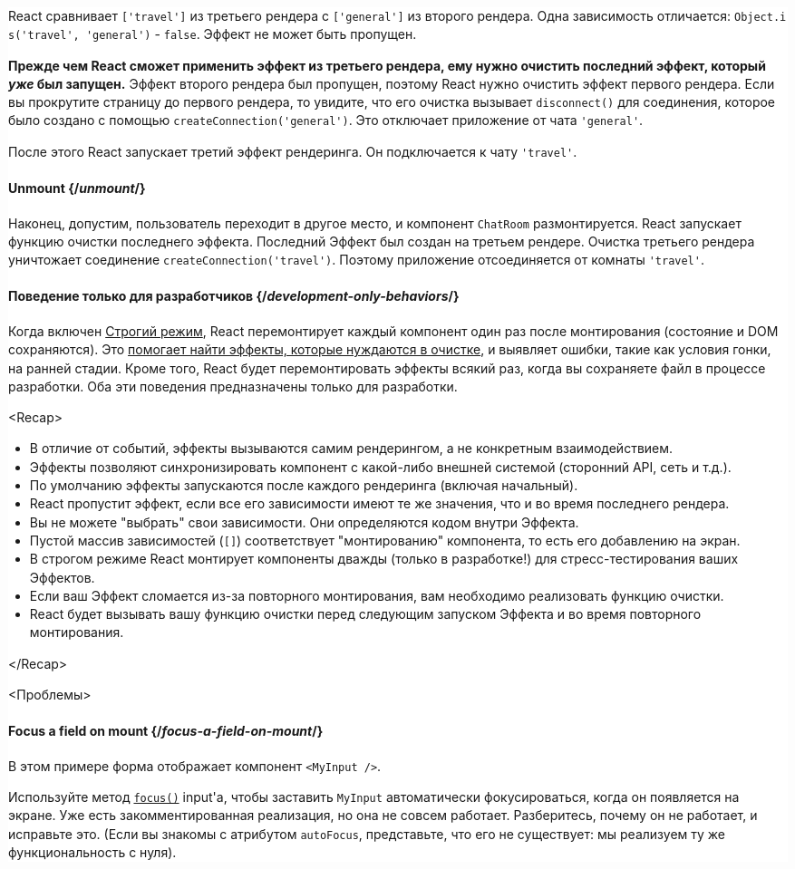 

React сравнивает `['travel']` из третьего рендера с `['general']` из второго рендера. Одна зависимость отличается: `Object.is('travel', 'general')` - `false`. Эффект не может быть пропущен.

**Прежде чем React сможет применить эффект из третьего рендера, ему нужно очистить последний эффект, который _уже_ был запущен.** Эффект второго рендера был пропущен, поэтому React нужно очистить эффект первого рендера. Если вы прокрутите страницу до первого рендера, то увидите, что его очистка вызывает `disconnect()` для соединения, которое было создано с помощью `createConnection('general')`. Это отключает приложение от чата `'general'`.

После этого React запускает третий эффект рендеринга. Он подключается к чату `'travel'`.

#### Unmount {/_unmount_/}

Наконец, допустим, пользователь переходит в другое место, и компонент `ChatRoom` размонтируется. React запускает функцию очистки последнего эффекта. Последний Эффект был создан на третьем рендере. Очистка третьего рендера уничтожает соединение `createConnection('travel')`. Поэтому приложение отсоединяется от комнаты `'travel'`.

#### Поведение только для разработчиков {/_development-only-behaviors_/}

Когда включен [Строгий режим](/reference/react/StrictMode), React перемонтирует каждый компонент один раз после монтирования (состояние и DOM сохраняются). Это [помогает найти эффекты, которые нуждаются в очистке](#step-3-add-cleanup-if-needed), и выявляет ошибки, такие как условия гонки, на ранней стадии. Кроме того, React будет перемонтировать эффекты всякий раз, когда вы сохраняете файл в процессе разработки. Оба эти поведения предназначены только для разработки.

\<Recap\>

-   В отличие от событий, эффекты вызываются самим рендерингом, а не конкретным взаимодействием.
-   Эффекты позволяют синхронизировать компонент с какой-либо внешней системой (сторонний API, сеть и т.д.).
-   По умолчанию эффекты запускаются после каждого рендеринга (включая начальный).
-   React пропустит эффект, если все его зависимости имеют те же значения, что и во время последнего рендера.
-   Вы не можете "выбрать" свои зависимости. Они определяются кодом внутри Эффекта.
-   Пустой массив зависимостей (`[]`) соответствует "монтированию" компонента, то есть его добавлению на экран.
-   В строгом режиме React монтирует компоненты дважды (только в разработке\!) для стресс-тестирования ваших Эффектов.
-   Если ваш Эффект сломается из-за повторного монтирования, вам необходимо реализовать функцию очистки.
-   React будет вызывать вашу функцию очистки перед следующим запуском Эффекта и во время повторного монтирования.

\</Recap\>

\<Проблемы\>

#### Focus a field on mount {/_focus-a-field-on-mount_/}

В этом примере форма отображает компонент `<MyInput />`.

Используйте метод [`focus()`](https://developer.mozilla.org/en-US/docs/Web/API/HTMLElement/focus) input'а, чтобы заставить `MyInput` автоматически фокусироваться, когда он появляется на экране. Уже есть закомментированная реализация, но она не совсем работает. Разберитесь, почему он не работает, и исправьте это. (Если вы знакомы с атрибутом `autoFocus`, представьте, что его не существует: мы реализуем ту же функциональность с нуля).
